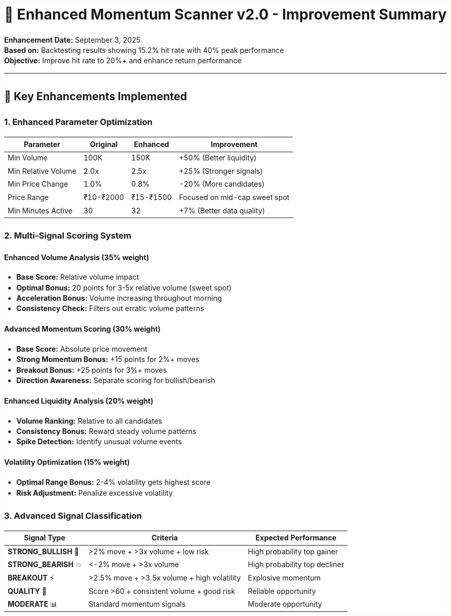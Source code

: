 # 🚀 Enhanced Momentum Scanner v2.0 - Improvement Summary

**Enhancement Date:** September 3, 2025  
**Based on:** Backtesting results showing 15.2% hit rate with 40% peak performance  
**Objective:** Improve hit rate to 20%+ and enhance return performance

---

## 🎯 Key Enhancements Implemented

### 1. **Enhanced Parameter Optimization**
| Parameter | Original | Enhanced | Improvement |
|-----------|----------|----------|-------------|
| Min Volume | 100K | 150K | +50% (Better liquidity) |
| Min Relative Volume | 2.0x | 2.5x | +25% (Stronger signals) |
| Min Price Change | 1.0% | 0.8% | -20% (More candidates) |
| Price Range | ₹10-₹2000 | ₹15-₹1500 | Focused on mid-cap sweet spot |
| Min Minutes Active | 30 | 32 | +7% (Better data quality) |

### 2. **Multi-Signal Scoring System**

#### **Enhanced Volume Analysis (35% weight)**
- **Base Score:** Relative volume impact
- **Optimal Bonus:** 20 points for 3-5x relative volume (sweet spot)
- **Acceleration Bonus:** Volume increasing throughout morning
- **Consistency Check:** Filters out erratic volume patterns

#### **Advanced Momentum Scoring (30% weight)**
- **Base Score:** Absolute price movement
- **Strong Momentum Bonus:** +15 points for 2%+ moves
- **Breakout Bonus:** +25 points for 3%+ moves
- **Direction Awareness:** Separate scoring for bullish/bearish

#### **Enhanced Liquidity Analysis (20% weight)**
- **Volume Ranking:** Relative to all candidates
- **Consistency Bonus:** Reward steady volume patterns
- **Spike Detection:** Identify unusual volume events

#### **Volatility Optimization (15% weight)**
- **Optimal Range Bonus:** 2-4% volatility gets highest score
- **Risk Adjustment:** Penalize excessive volatility

### 3. **Advanced Signal Classification**

| Signal Type | Criteria | Expected Performance |
|-------------|----------|---------------------|
| **STRONG_BULLISH** 🚀 | >2% move + >3x volume + low risk | High probability top gainer |
| **STRONG_BEARISH** 💥 | <-2% move + >3x volume | High probability top decliner |
| **BREAKOUT** ⚡ | >2.5% move + >3.5x volume + high volatility | Explosive momentum |
| **QUALITY** 💎 | Score >60 + consistent volume + good risk | Reliable opportunity |
| **MODERATE** 📊 | Standard momentum signals | Moderate opportunity |
